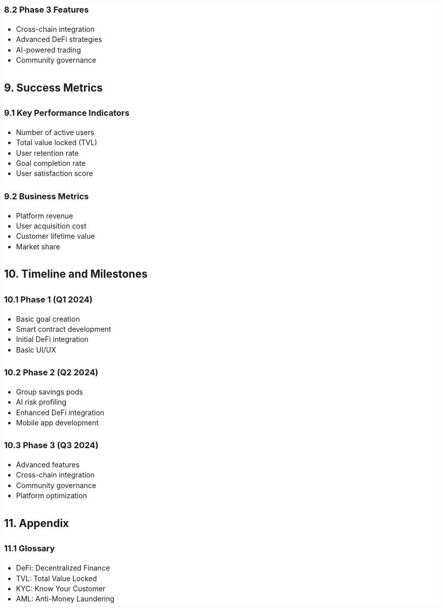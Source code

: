 ### 8.2 Phase 3 Features
- Cross-chain integration
- Advanced DeFi strategies
- AI-powered trading
- Community governance

## 9. Success Metrics

### 9.1 Key Performance Indicators
- Number of active users
- Total value locked (TVL)
- User retention rate
- Goal completion rate
- User satisfaction score

### 9.2 Business Metrics
- Platform revenue
- User acquisition cost
- Customer lifetime value
- Market share

## 10. Timeline and Milestones

### 10.1 Phase 1 (Q1 2024)
- Basic goal creation
- Smart contract development
- Initial DeFi integration
- Basic UI/UX

### 10.2 Phase 2 (Q2 2024)
- Group savings pods
- AI risk profiling
- Enhanced DeFi integration
- Mobile app development

### 10.3 Phase 3 (Q3 2024)
- Advanced features
- Cross-chain integration
- Community governance
- Platform optimization

## 11. Appendix

### 11.1 Glossary
- DeFi: Decentralized Finance
- TVL: Total Value Locked
- KYC: Know Your Customer
- AML: Anti-Money Laundering
